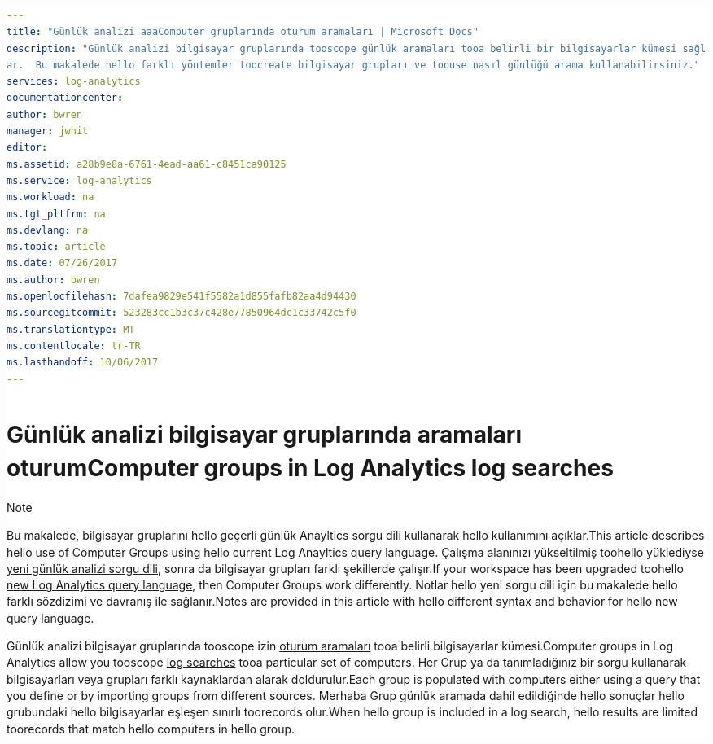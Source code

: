```yaml
---
title: "Günlük analizi aaaComputer gruplarında oturum aramaları | Microsoft Docs"
description: "Günlük analizi bilgisayar gruplarında tooscope günlük aramaları tooa belirli bir bilgisayarlar kümesi sağlar.  Bu makalede hello farklı yöntemler toocreate bilgisayar grupları ve toouse nasıl günlüğü arama kullanabilirsiniz."
services: log-analytics
documentationcenter: 
author: bwren
manager: jwhit
editor: 
ms.assetid: a28b9e8a-6761-4ead-aa61-c8451ca90125
ms.service: log-analytics
ms.workload: na
ms.tgt_pltfrm: na
ms.devlang: na
ms.topic: article
ms.date: 07/26/2017
ms.author: bwren
ms.openlocfilehash: 7dafea9829e541f5582a1d855fafb82aa4d94430
ms.sourcegitcommit: 523283cc1b3c37c428e77850964dc1c33742c5f0
ms.translationtype: MT
ms.contentlocale: tr-TR
ms.lasthandoff: 10/06/2017
---
```

# <a name="computer-groups-in-log-analytics-log-searches"></a><span data-ttu-id="e2f1b-104">Günlük analizi bilgisayar gruplarında aramaları oturum</span><span class="sxs-lookup"><span data-stu-id="e2f1b-104">Computer groups in Log Analytics log searches</span></span>

>[!NOTE]
> <span data-ttu-id="e2f1b-105">Bu makalede, bilgisayar gruplarını hello geçerli günlük Anayltics sorgu dili kullanarak hello kullanımını açıklar.</span><span class="sxs-lookup"><span data-stu-id="e2f1b-105">This article describes hello use of Computer Groups using hello current Log Anayltics query language.</span></span>    <span data-ttu-id="e2f1b-106">Çalışma alanınızı yükseltilmiş toohello yüklediyse [yeni günlük analizi sorgu dili](log-analytics-log-search-upgrade.md), sonra da bilgisayar grupları farklı şekillerde çalışır.</span><span class="sxs-lookup"><span data-stu-id="e2f1b-106">If your workspace has been upgraded toohello [new Log Analytics query language](log-analytics-log-search-upgrade.md), then Computer Groups work differently.</span></span>  <span data-ttu-id="e2f1b-107">Notlar hello yeni sorgu dili için bu makalede hello farklı sözdizimi ve davranış ile sağlanır.</span><span class="sxs-lookup"><span data-stu-id="e2f1b-107">Notes are provided in this article with hello different syntax and behavior for hello new query language.</span></span>  


<span data-ttu-id="e2f1b-108">Günlük analizi bilgisayar gruplarında tooscope izin [oturum aramaları](log-analytics-log-searches.md) tooa belirli bilgisayarlar kümesi.</span><span class="sxs-lookup"><span data-stu-id="e2f1b-108">Computer groups in Log Analytics allow you tooscope [log searches](log-analytics-log-searches.md) tooa particular set of computers.</span></span>  <span data-ttu-id="e2f1b-109">Her Grup ya da tanımladığınız bir sorgu kullanarak bilgisayarları veya grupları farklı kaynaklardan alarak doldurulur.</span><span class="sxs-lookup"><span data-stu-id="e2f1b-109">Each group is populated with computers either using a query that you define or by importing groups from different sources.</span></span>  <span data-ttu-id="e2f1b-110">Merhaba Grup günlük aramada dahil edildiğinde hello sonuçlar hello grubundaki hello bilgisayarlar eşleşen sınırlı toorecords olur.</span><span class="sxs-lookup"><span data-stu-id="e2f1b-110">When hello group is included in a log search, hello results are limited toorecords that match hello computers in hello group.</span></span>
